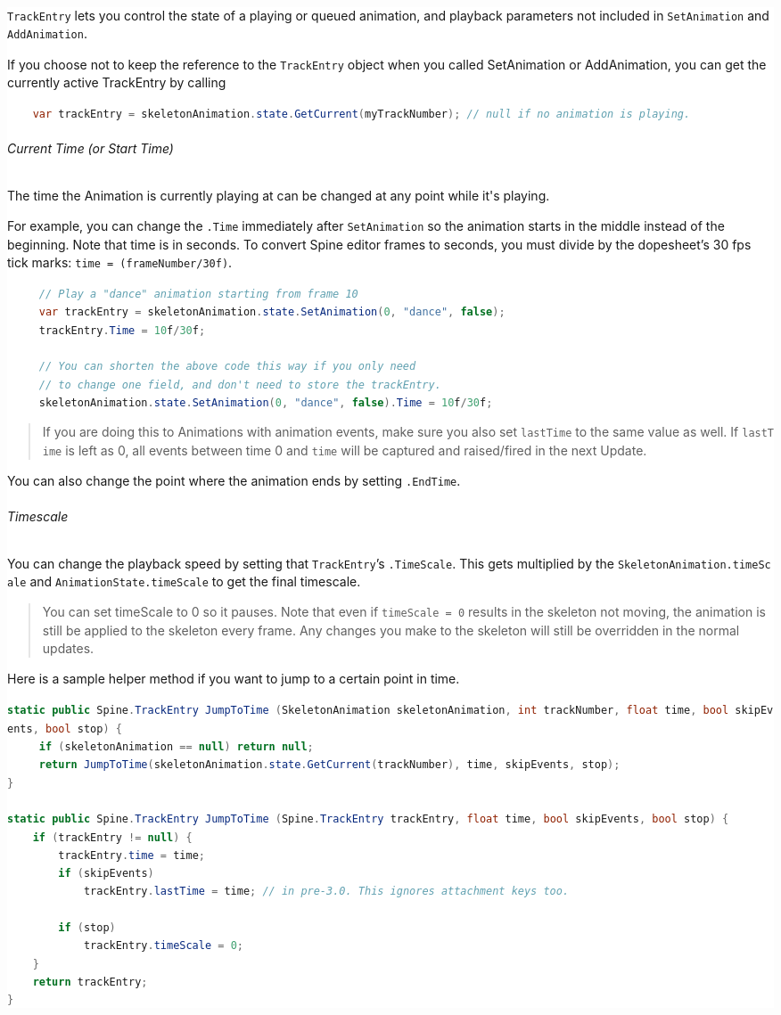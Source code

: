 `TrackEntry` lets you control the state of a playing or queued animation, and playback parameters not included in `SetAnimation` and `AddAnimation`.

If you choose not to keep the reference to the `TrackEntry` object when you called SetAnimation or AddAnimation, you can get the currently active TrackEntry by calling
```csharp
	var trackEntry = skeletonAnimation.state.GetCurrent(myTrackNumber); // null if no animation is playing.
```


###### Current Time (or Start Time)
The time the Animation is currently playing at can be changed at any point while it's playing.

For example, you can change the `.Time` immediately after `SetAnimation` so the animation starts in the middle instead of the beginning. Note that time is in seconds. To convert Spine editor frames to seconds, you must divide by the dopesheet’s 30 fps tick marks: `time = (frameNumber/30f)`.

```csharp
     // Play a "dance" animation starting from frame 10
     var trackEntry = skeletonAnimation.state.SetAnimation(0, "dance", false);
     trackEntry.Time = 10f/30f;

     // You can shorten the above code this way if you only need
     // to change one field, and don't need to store the trackEntry.
     skeletonAnimation.state.SetAnimation(0, "dance", false).Time = 10f/30f;
```

> If you are doing this to Animations with animation events, make sure you also set `lastTime` to the same value as well.
> If `lastTime` is left as 0, all events between time 0 and `time` will be captured and raised/fired in the next Update.

You can also change the point where the animation ends by setting `.EndTime`.

###### Timescale
You can change the playback speed by setting that `TrackEntry`’s `.TimeScale`. This gets multiplied by the `SkeletonAnimation.timeScale` and `AnimationState.timeScale` to get the final timescale.

> You can set timeScale to 0 so it pauses. Note that even if `timeScale = 0` results in the skeleton not moving, the animation is still be applied to the skeleton every frame. Any changes you make to the skeleton will still be overridden in the normal updates.

Here is a sample helper method if you want to jump to a certain point in time.
```csharp
static public Spine.TrackEntry JumpToTime (SkeletonAnimation skeletonAnimation, int trackNumber, float time, bool skipEvents, bool stop) {
     if (skeletonAnimation == null) return null;
     return JumpToTime(skeletonAnimation.state.GetCurrent(trackNumber), time, skipEvents, stop);
}

static public Spine.TrackEntry JumpToTime (Spine.TrackEntry trackEntry, float time, bool skipEvents, bool stop) {
    if (trackEntry != null) {
		trackEntry.time = time;
		if (skipEvents)
			trackEntry.lastTime = time;	// in pre-3.0. This ignores attachment keys too.

		if (stop)
			trackEntry.timeScale = 0;
	}
	return trackEntry;
}
```
